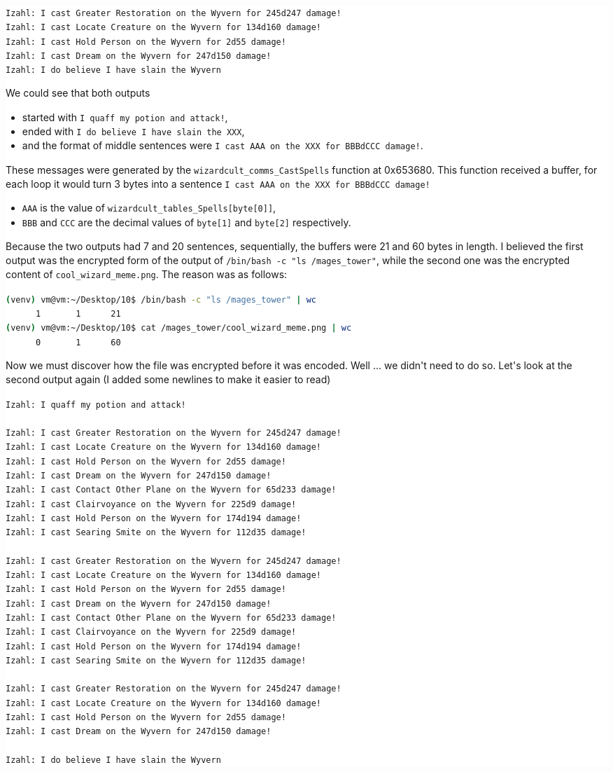 ```
Izahl: I cast Greater Restoration on the Wyvern for 245d247 damage!
Izahl: I cast Locate Creature on the Wyvern for 134d160 damage!
Izahl: I cast Hold Person on the Wyvern for 2d55 damage!
Izahl: I cast Dream on the Wyvern for 247d150 damage!
Izahl: I do believe I have slain the Wyvern
```

We could see that both outputs  
- started with `I quaff my potion and attack!`,
- ended with `I do believe I have slain the XXX`,
- and the format of middle sentences were `I cast AAA on the XXX for BBBdCCC damage!`.

These messages were generated by the `wizardcult_comms_CastSpells` function at 0x653680. This function received a buffer, for each loop it would turn 3 bytes into a sentence `I cast AAA on the XXX for BBBdCCC damage!`
- `AAA` is the value of `wizardcult_tables_Spells[byte[0]]`,
- `BBB` and `CCC` are the decimal values of `byte[1]` and `byte[2]` respectively.

Because the two outputs had 7 and 20 sentences, sequentially, the buffers were 21 and 60 bytes in length. I believed the first output was the encrypted form of the output of `/bin/bash -c "ls /mages_tower"`, while the second one was the encrypted content of `cool_wizard_meme.png`. The reason was as follows:
```bash
(venv) vm@vm:~/Desktop/10$ /bin/bash -c "ls /mages_tower" | wc
      1       1      21
(venv) vm@vm:~/Desktop/10$ cat /mages_tower/cool_wizard_meme.png | wc
      0       1      60
```

Now we must discover how the file was encrypted before it was encoded. Well ... we didn't need to do so. Let's look at the second output again (I added some newlines to make it easier to read)
```
Izahl: I quaff my potion and attack!

Izahl: I cast Greater Restoration on the Wyvern for 245d247 damage!
Izahl: I cast Locate Creature on the Wyvern for 134d160 damage!
Izahl: I cast Hold Person on the Wyvern for 2d55 damage!
Izahl: I cast Dream on the Wyvern for 247d150 damage!
Izahl: I cast Contact Other Plane on the Wyvern for 65d233 damage!
Izahl: I cast Clairvoyance on the Wyvern for 225d9 damage!
Izahl: I cast Hold Person on the Wyvern for 174d194 damage!
Izahl: I cast Searing Smite on the Wyvern for 112d35 damage!

Izahl: I cast Greater Restoration on the Wyvern for 245d247 damage!
Izahl: I cast Locate Creature on the Wyvern for 134d160 damage!
Izahl: I cast Hold Person on the Wyvern for 2d55 damage!
Izahl: I cast Dream on the Wyvern for 247d150 damage!
Izahl: I cast Contact Other Plane on the Wyvern for 65d233 damage!
Izahl: I cast Clairvoyance on the Wyvern for 225d9 damage!
Izahl: I cast Hold Person on the Wyvern for 174d194 damage!
Izahl: I cast Searing Smite on the Wyvern for 112d35 damage!

Izahl: I cast Greater Restoration on the Wyvern for 245d247 damage!
Izahl: I cast Locate Creature on the Wyvern for 134d160 damage!
Izahl: I cast Hold Person on the Wyvern for 2d55 damage!
Izahl: I cast Dream on the Wyvern for 247d150 damage!

Izahl: I do believe I have slain the Wyvern
```
